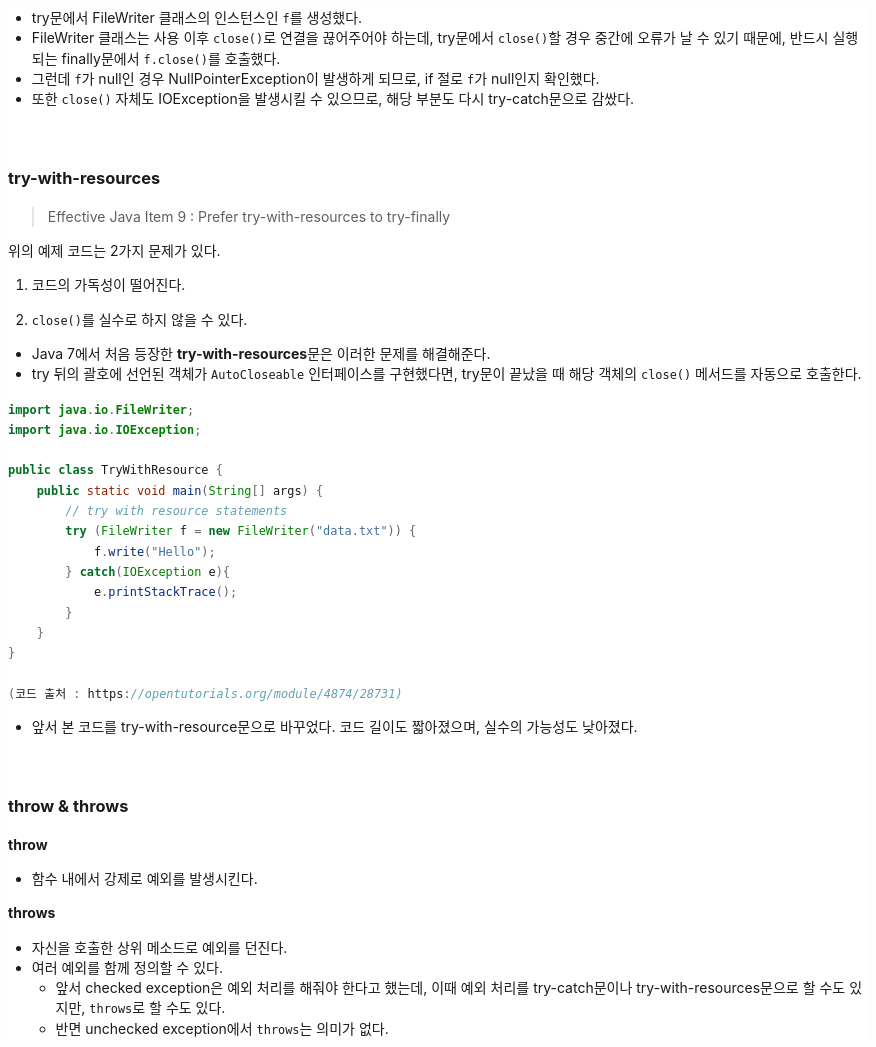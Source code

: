 - try문에서 FileWriter 클래스의 인스턴스인 `f`를 생성했다. 
- FileWriter 클래스는 사용 이후 `close()`로 연결을 끊어주어야 하는데, try문에서 `close()`할 경우 중간에 오류가 날 수 있기 때문에, 반드시 실행되는 finally문에서 `f.close()`를 호출했다.
- 그런데 `f`가 null인 경우 NullPointerException이 발생하게 되므로, if 절로 `f`가 null인지 확인했다.
- 또한 `close()` 자체도 IOException을 발생시킬 수 있으므로, 해당 부분도 다시 try-catch문으로 감쌌다.

<br>

### try-with-resources

> Effective Java Item 9 : Prefer try-with-resources to try-finally

위의 예제 코드는 2가지 문제가 있다.

1. 코드의 가독성이 떨어진다.

2. `close()`를 실수로 하지 않을 수 있다.

- Java 7에서 처음 등장한 **try-with-resources**문은 이러한 문제를 해결해준다.
- try 뒤의 괄호에 선언된 객체가 `AutoCloseable` 인터페이스를 구현했다면, try문이 끝났을 때 해당 객체의 `close()` 메서드를 자동으로 호출한다.

```java
import java.io.FileWriter;
import java.io.IOException;
 
public class TryWithResource {
    public static void main(String[] args) {
        // try with resource statements
        try (FileWriter f = new FileWriter("data.txt")) {
            f.write("Hello");
        } catch(IOException e){
            e.printStackTrace();
        }
    }
}

(코드 출처 : https://opentutorials.org/module/4874/28731)
```

- 앞서 본 코드를 try-with-resource문으로 바꾸었다. 코드 길이도 짧아졌으며, 실수의 가능성도 낮아졌다.

<br>

### throw & throws

**throw**

- 함수 내에서 강제로 예외를 발생시킨다.

**throws**

- 자신을 호출한 상위 메소드로 예외를 던진다.
- 여러 예외를 함께 정의할 수 있다.
  - 앞서 checked exception은 예외 처리를 해줘야 한다고 했는데, 이때 예외 처리를 try-catch문이나 try-with-resources문으로 할 수도 있지만, `throws`로 할 수도 있다.
  - 반면 unchecked exception에서 `throws`는 의미가 없다.
